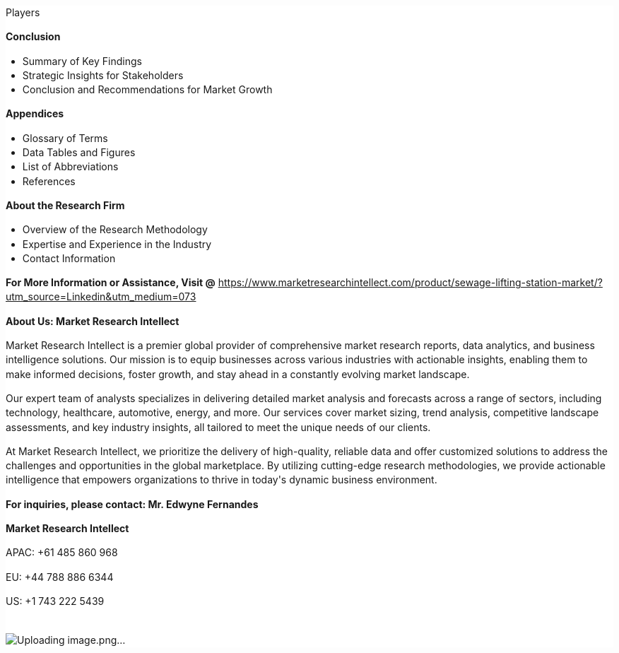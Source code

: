 Players</li></ul><p><strong>Conclusion</strong></p><ul><li>Summary of Key Findings</li><li>Strategic Insights for Stakeholders</li><li>Conclusion and Recommendations for Market Growth</li></ul><p><strong>Appendices</strong></p><ul><li>Glossary of Terms</li><li>Data Tables and Figures</li><li>List of Abbreviations</li><li>References</li></ul><p><strong>About the Research Firm</strong></p><ul><li>Overview of the Research Methodology</li><li>Expertise and Experience in the Industry</li><li>Contact Information</li></ul></div><div class="article-main__content" data-test-id="publishing-text-block"><p><span class="font-[700]"><strong>For More Information or Assistance, Visit @</strong>&nbsp;<a href="https://www.marketresearchintellect.com/product/sewage-lifting-station-market/?utm_source=Linkedin&utm_medium=073">https://www.marketresearchintellect.com/product/sewage-lifting-station-market/?utm_source=Linkedin&utm_medium=073</a></span></p><p><strong>About Us: Market Research Intellect</strong></p><p>Market Research Intellect is a premier global provider of comprehensive market research reports, data analytics, and business intelligence solutions. Our mission is to equip businesses across various industries with actionable insights, enabling them to make informed decisions, foster growth, and stay ahead in a constantly evolving market landscape.</p><p>Our expert team of analysts specializes in delivering detailed market analysis and forecasts across a range of sectors, including technology, healthcare, automotive, energy, and more. Our services cover market sizing, trend analysis, competitive landscape assessments, and key industry insights, all tailored to meet the unique needs of our clients.</p><p>At Market Research Intellect, we prioritize the delivery of high-quality, reliable data and offer customized solutions to address the challenges and opportunities in the global marketplace. By utilizing cutting-edge research methodologies, we provide actionable intelligence that empowers organizations to thrive in today's dynamic business environment.</p><p><strong>For inquiries, please contact: Mr. Edwyne Fernandes</strong></p><p><strong>Market Research Intellect</strong></p><p>APAC: +61 485 860 968</p><p>EU: +44 788 886 6344</p><p>US: +1 743 222 5439</p></div><div class="article-main__content" data-test-id="publishing-text-block">&nbsp;</div>
![Uploading image.png…]()
